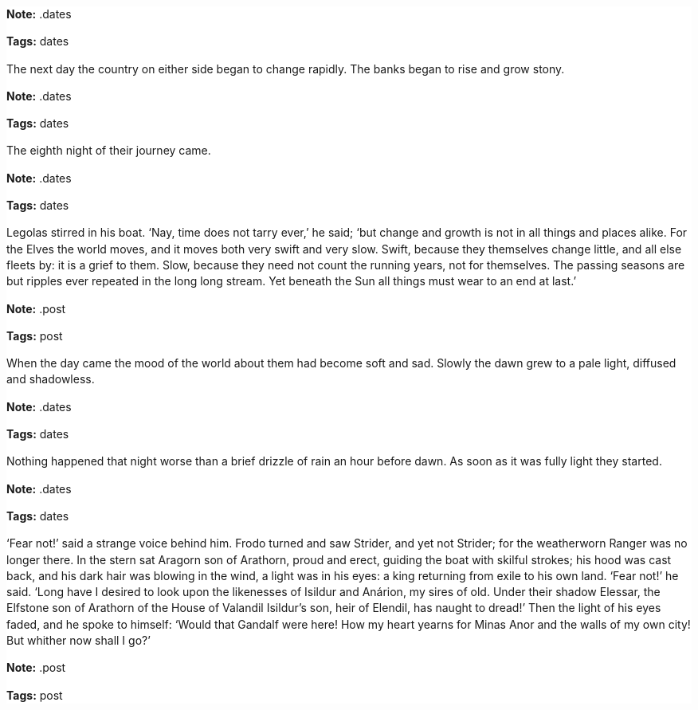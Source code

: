 **Note:** .dates

**Tags:** dates


The next day the country on either side began to change rapidly. The banks began to rise and grow stony.

**Note:** .dates

**Tags:** dates


The eighth night of their journey came.

**Note:** .dates

**Tags:** dates


Legolas stirred in his boat. ‘Nay, time does not tarry ever,’ he said; ‘but change and growth is not in all things and places alike. For the Elves the world moves, and it moves both very swift and very slow. Swift, because they themselves change little, and all else fleets by: it is a grief to them. Slow, because they need not count the running years, not for themselves. The passing seasons are but ripples ever repeated in the long long stream. Yet beneath the Sun all things must wear to an end at last.’

**Note:** .post

**Tags:** post


When the day came the mood of the world about them had become soft and sad. Slowly the dawn grew to a pale light, diffused and shadowless.

**Note:** .dates

**Tags:** dates


Nothing happened that night worse than a brief drizzle of rain an hour before dawn. As soon as it was fully light they started.

**Note:** .dates

**Tags:** dates


‘Fear not!’ said a strange voice behind him. Frodo turned and saw Strider, and yet not Strider; for the weatherworn Ranger was no longer there. In the stern sat Aragorn son of Arathorn, proud and erect, guiding the boat with skilful strokes; his hood was cast back, and his dark hair was blowing in the wind, a light was in his eyes: a king returning from exile to his own land. ‘Fear not!’ he said. ‘Long have I desired to look upon the likenesses of Isildur and Anárion, my sires of old. Under their shadow Elessar, the Elfstone son of Arathorn of the House of Valandil Isildur’s son, heir of Elendil, has naught to dread!’ Then the light of his eyes faded, and he spoke to himself: ‘Would that Gandalf were here! How my heart yearns for Minas Anor and the walls of my own city! But whither now shall I go?’

**Note:** .post

**Tags:** post

